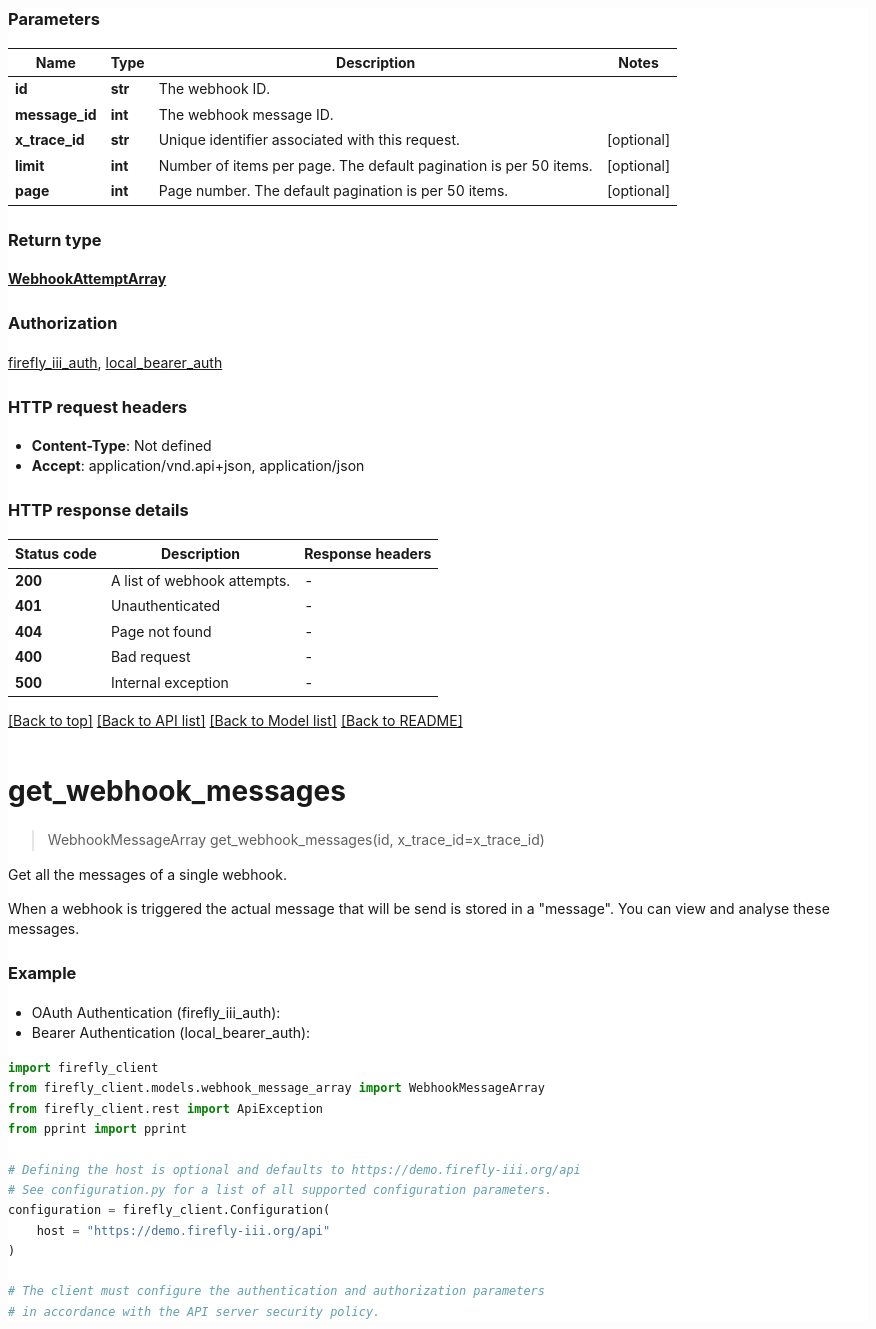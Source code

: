 

### Parameters


Name | Type | Description  | Notes
------------- | ------------- | ------------- | -------------
 **id** | **str**| The webhook ID. | 
 **message_id** | **int**| The webhook message ID. | 
 **x_trace_id** | **str**| Unique identifier associated with this request. | [optional] 
 **limit** | **int**| Number of items per page. The default pagination is per 50 items. | [optional] 
 **page** | **int**| Page number. The default pagination is per 50 items. | [optional] 

### Return type

[**WebhookAttemptArray**](WebhookAttemptArray.md)

### Authorization

[firefly_iii_auth](../README.md#firefly_iii_auth), [local_bearer_auth](../README.md#local_bearer_auth)

### HTTP request headers

 - **Content-Type**: Not defined
 - **Accept**: application/vnd.api+json, application/json

### HTTP response details

| Status code | Description | Response headers |
|-------------|-------------|------------------|
**200** | A list of webhook attempts. |  -  |
**401** | Unauthenticated |  -  |
**404** | Page not found |  -  |
**400** | Bad request |  -  |
**500** | Internal exception |  -  |

[[Back to top]](#) [[Back to API list]](../README.md#documentation-for-api-endpoints) [[Back to Model list]](../README.md#documentation-for-models) [[Back to README]](../README.md)

# **get_webhook_messages**
> WebhookMessageArray get_webhook_messages(id, x_trace_id=x_trace_id)

Get all the messages of a single webhook.

When a webhook is triggered the actual message that will be send is stored in a \"message\". You can view and analyse these messages.

### Example

* OAuth Authentication (firefly_iii_auth):
* Bearer Authentication (local_bearer_auth):

```python
import firefly_client
from firefly_client.models.webhook_message_array import WebhookMessageArray
from firefly_client.rest import ApiException
from pprint import pprint

# Defining the host is optional and defaults to https://demo.firefly-iii.org/api
# See configuration.py for a list of all supported configuration parameters.
configuration = firefly_client.Configuration(
    host = "https://demo.firefly-iii.org/api"
)

# The client must configure the authentication and authorization parameters
# in accordance with the API server security policy.
```